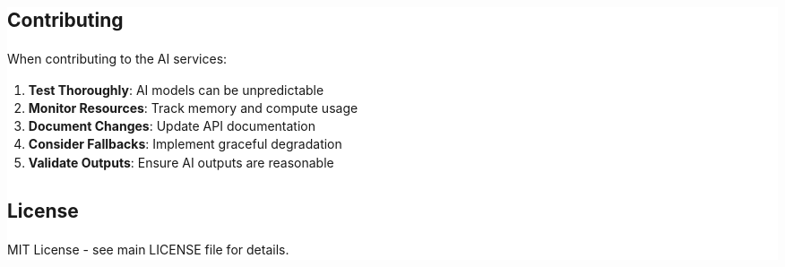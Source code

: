 ## Contributing

When contributing to the AI services:

1. **Test Thoroughly**: AI models can be unpredictable
2. **Monitor Resources**: Track memory and compute usage
3. **Document Changes**: Update API documentation
4. **Consider Fallbacks**: Implement graceful degradation
5. **Validate Outputs**: Ensure AI outputs are reasonable

## License

MIT License - see main LICENSE file for details.
